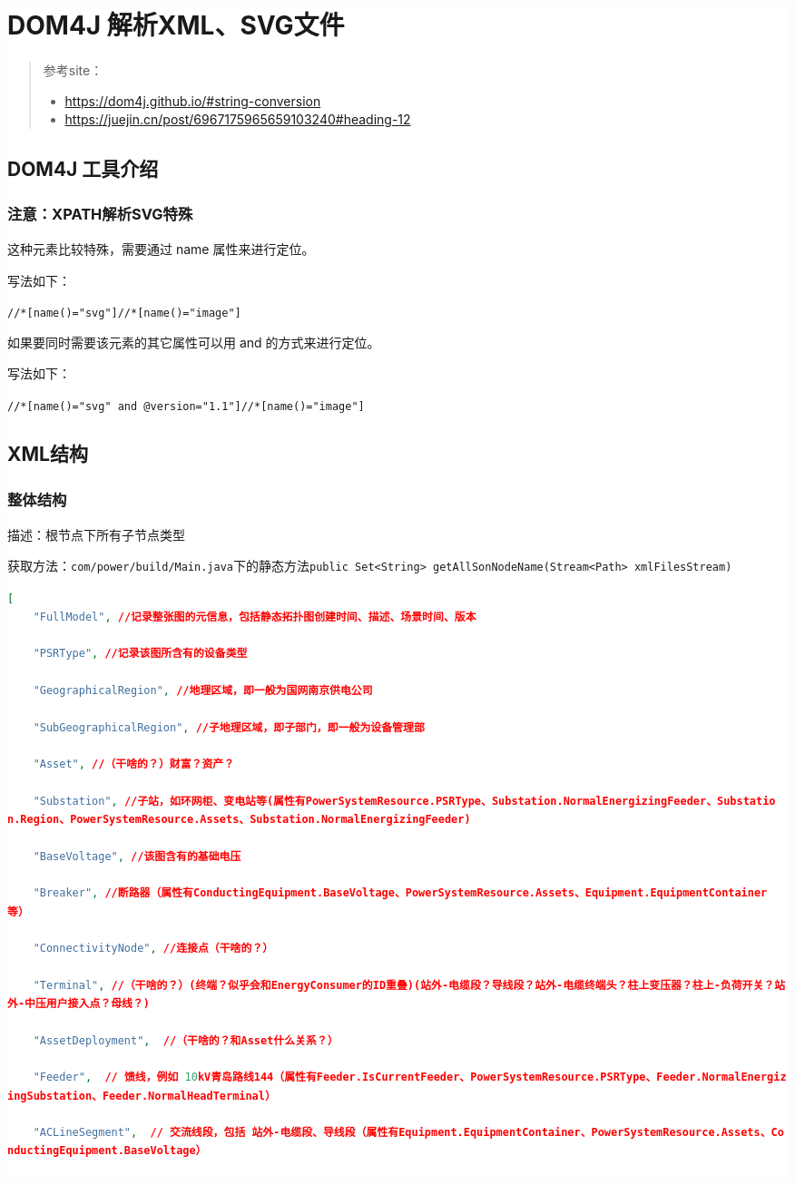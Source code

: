 # DOM4J 解析XML、SVG文件

> 参考site：
>
> -  https://dom4j.github.io/#string-conversion
> - https://juejin.cn/post/6967175965659103240#heading-12

## DOM4J 工具介绍

### 注意：XPATH解析SVG特殊

这种元素比较特殊，需要通过 name 属性来进行定位。

写法如下：

`//*[name()="svg"]//*[name()="image"]`

如果要同时需要该元素的其它属性可以用 and 的方式来进行定位。

写法如下：

`//*[name()="svg" and @version="1.1"]//*[name()="image"]`

## XML结构

### 整体结构

描述：根节点下所有子节点类型

获取方法：`com/power/build/Main.java`下的静态方法`public Set<String> getAllSonNodeName(Stream<Path> xmlFilesStream)`

```json
[
    "FullModel", //记录整张图的元信息，包括静态拓扑图创建时间、描述、场景时间、版本
    
    "PSRType", //记录该图所含有的设备类型
    
    "GeographicalRegion", //地理区域，即一般为国网南京供电公司
    
    "SubGeographicalRegion", //子地理区域，即子部门，即一般为设备管理部
    
    "Asset", //（干啥的？）财富？资产？
    
    "Substation", //子站，如环网柜、变电站等(属性有PowerSystemResource.PSRType、Substation.NormalEnergizingFeeder、Substation.Region、PowerSystemResource.Assets、Substation.NormalEnergizingFeeder)
    
    "BaseVoltage", //该图含有的基础电压
    
    "Breaker", //断路器（属性有ConductingEquipment.BaseVoltage、PowerSystemResource.Assets、Equipment.EquipmentContainer等）
    
    "ConnectivityNode", //连接点（干啥的？）
    
    "Terminal", //（干啥的？）(终端？似乎会和EnergyConsumer的ID重叠)(站外-电缆段？导线段？站外-电缆终端头？柱上变压器？柱上-负荷开关？站外-中压用户接入点？母线？)
    
    "AssetDeployment",  //（干啥的？和Asset什么关系？）
    
    "Feeder",  // 馈线，例如 10kV青岛路线144（属性有Feeder.IsCurrentFeeder、PowerSystemResource.PSRType、Feeder.NormalEnergizingSubstation、Feeder.NormalHeadTerminal）
    
    "ACLineSegment",  // 交流线段，包括 站外-电缆段、导线段（属性有Equipment.EquipmentContainer、PowerSystemResource.Assets、ConductingEquipment.BaseVoltage）
    
```